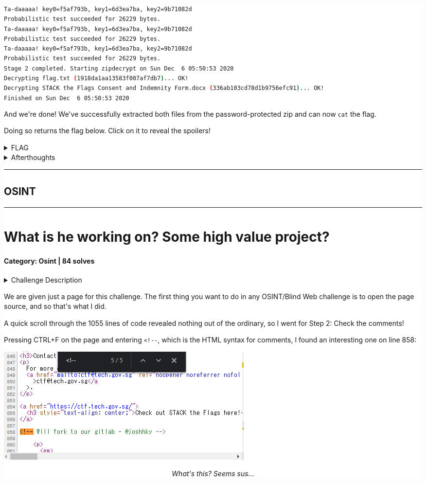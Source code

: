 ```bash
Ta-daaaaa! key0=f5af793b, key1=6d3ea7ba, key2=9b71082d
Probabilistic test succeeded for 26229 bytes.
Ta-daaaaa! key0=f5af793b, key1=6d3ea7ba, key2=9b71082d
Probabilistic test succeeded for 26229 bytes.
Ta-daaaaa! key0=f5af793b, key1=6d3ea7ba, key2=9b71082d
Probabilistic test succeeded for 26229 bytes.
Stage 2 completed. Starting zipdecrypt on Sun Dec  6 05:50:53 2020
Decrypting flag.txt (1918da1aa13583f007af7db7)... OK!
Decrypting STACK the Flags Consent and Indemnity Form.docx (336ab103cd78d1b9756efc91)... OK!
Finished on Sun Dec  6 05:50:53 2020
```

And we're done! We've successfully extracted both files from the password-protected zip and can now `cat` the flag.

Doing so returns the flag below. Click on it to reveal the spoilers!

<details><summary>FLAG</summary></details>

<details><summary>Afterthoughts</summary></details>

---

## OSINT

---

# What is he working on? Some high value project?

#### Category: Osint | 84 solves

<details><summary>Challenge Description</summary></details>

We are given just a page for this challenge. The first thing you want to do in any OSINT/Blind Web challenge is to open the page source, and so that's what I did. 

A quick scroll through the 1055 lines of code revealed nothing out of the ordinary, so I went for Step 2: Check the comments! 

Pressing CTRL+F on the page and entering `<!--`, which is the HTML syntax for comments, I found an interesting one on line 858: 

![Suspicious Comment](../assets/stack-the-flags-2020/suspicious-comment.png)
<center><i>What's this? Seems sus...</i></center>
